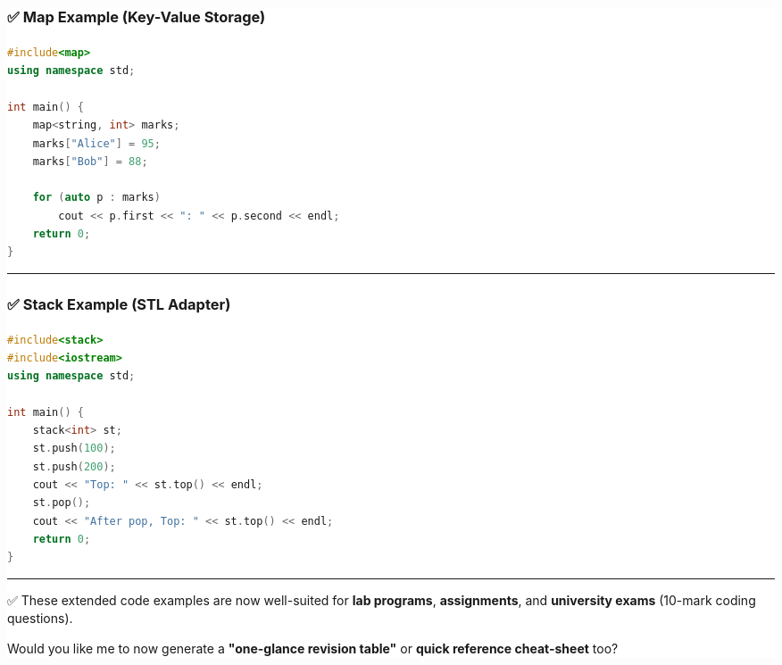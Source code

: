
### ✅ Map Example (Key-Value Storage)

```cpp
#include<map>
using namespace std;

int main() {
    map<string, int> marks;
    marks["Alice"] = 95;
    marks["Bob"] = 88;

    for (auto p : marks)
        cout << p.first << ": " << p.second << endl;
    return 0;
}
```

---

### ✅ Stack Example (STL Adapter)

```cpp
#include<stack>
#include<iostream>
using namespace std;

int main() {
    stack<int> st;
    st.push(100);
    st.push(200);
    cout << "Top: " << st.top() << endl;
    st.pop();
    cout << "After pop, Top: " << st.top() << endl;
    return 0;
}
```

---

✅ These extended code examples are now well-suited for **lab programs**, **assignments**, and **university exams** (10-mark coding questions).

Would you like me to now generate a **"one-glance revision table"** or **quick reference cheat-sheet** too?